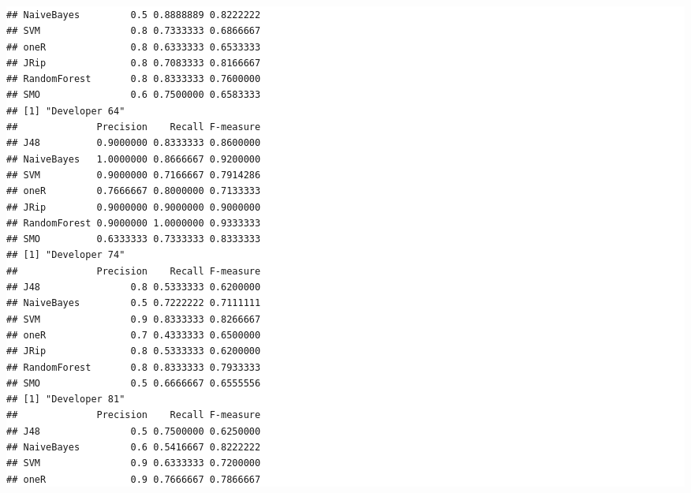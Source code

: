     ## NaiveBayes         0.5 0.8888889 0.8222222
    ## SVM                0.8 0.7333333 0.6866667
    ## oneR               0.8 0.6333333 0.6533333
    ## JRip               0.8 0.7083333 0.8166667
    ## RandomForest       0.8 0.8333333 0.7600000
    ## SMO                0.6 0.7500000 0.6583333
    ## [1] "Developer 64"
    ##              Precision    Recall F-measure
    ## J48          0.9000000 0.8333333 0.8600000
    ## NaiveBayes   1.0000000 0.8666667 0.9200000
    ## SVM          0.9000000 0.7166667 0.7914286
    ## oneR         0.7666667 0.8000000 0.7133333
    ## JRip         0.9000000 0.9000000 0.9000000
    ## RandomForest 0.9000000 1.0000000 0.9333333
    ## SMO          0.6333333 0.7333333 0.8333333
    ## [1] "Developer 74"
    ##              Precision    Recall F-measure
    ## J48                0.8 0.5333333 0.6200000
    ## NaiveBayes         0.5 0.7222222 0.7111111
    ## SVM                0.9 0.8333333 0.8266667
    ## oneR               0.7 0.4333333 0.6500000
    ## JRip               0.8 0.5333333 0.6200000
    ## RandomForest       0.8 0.8333333 0.7933333
    ## SMO                0.5 0.6666667 0.6555556
    ## [1] "Developer 81"
    ##              Precision    Recall F-measure
    ## J48                0.5 0.7500000 0.6250000
    ## NaiveBayes         0.6 0.5416667 0.8222222
    ## SVM                0.9 0.6333333 0.7200000
    ## oneR               0.9 0.7666667 0.7866667